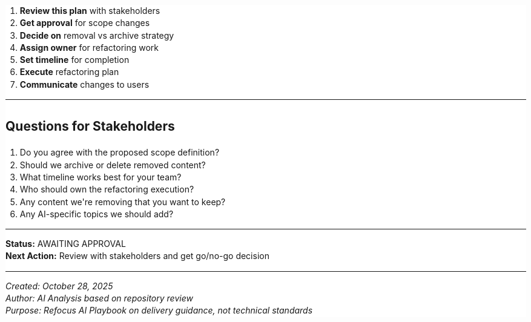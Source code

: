 1. **Review this plan** with stakeholders
2. **Get approval** for scope changes
3. **Decide on** removal vs archive strategy
4. **Assign owner** for refactoring work
5. **Set timeline** for completion
6. **Execute** refactoring plan
7. **Communicate** changes to users

---

## Questions for Stakeholders

1. Do you agree with the proposed scope definition?
2. Should we archive or delete removed content?
3. What timeline works best for your team?
4. Who should own the refactoring execution?
5. Any content we're removing that you want to keep?
6. Any AI-specific topics we should add?

---

**Status:** AWAITING APPROVAL  
**Next Action:** Review with stakeholders and get go/no-go decision

---

*Created: October 28, 2025*  
*Author: AI Analysis based on repository review*  
*Purpose: Refocus AI Playbook on delivery guidance, not technical standards*

